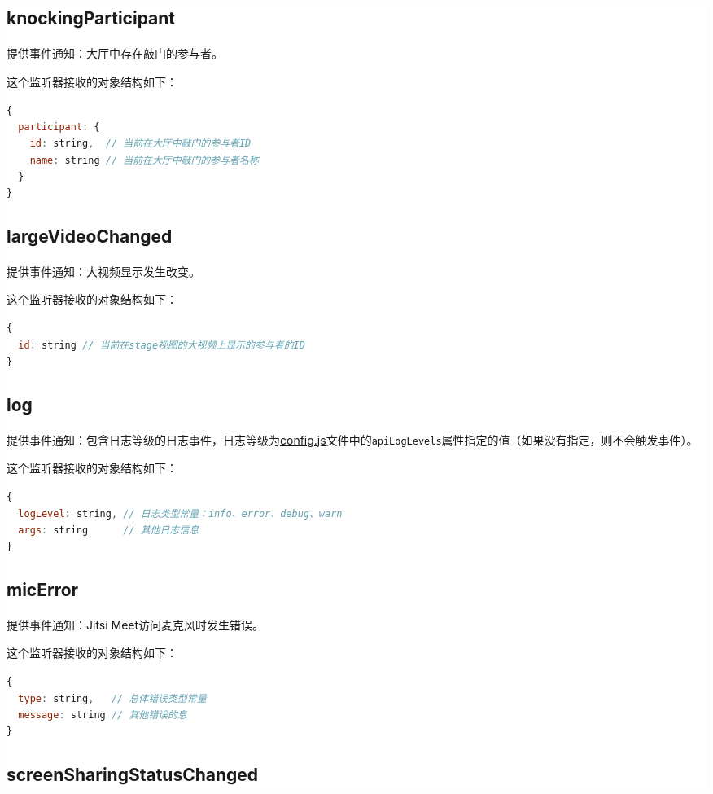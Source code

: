## knockingParticipant

提供事件通知：大厅中存在敲门的参与者。

这个监听器接收的对象结构如下：

```javascript
{
  participant: {
    id: string,  // 当前在大厅中敲门的参与者ID
    name: string // 当前在大厅中敲门的参与者名称
  }
}
```

## largeVideoChanged

提供事件通知：大视频显示发生改变。

这个监听器接收的对象结构如下：

```javascript
{
  id: string // 当前在stage视图的大视频上显示的参与者的ID
}
```

## log

提供事件通知：包含日志等级的日志事件，日志等级为[config.js](https://github.com/jitsi/jitsi-meet/blob/master/config.js)文件中的`apiLogLevels`属性指定的值（如果没有指定，则不会触发事件）。

这个监听器接收的对象结构如下：

```javascript
{
  logLevel: string, // 日志类型常量：info、error、debug、warn
  args: string      // 其他日志信息
}
```

## micError

提供事件通知：Jitsi Meet访问麦克风时发生错误。

这个监听器接收的对象结构如下：

```javascript
{
  type: string,   // 总体错误类型常量
  message: string // 其他错误的息
}
```

## screenSharingStatusChanged
